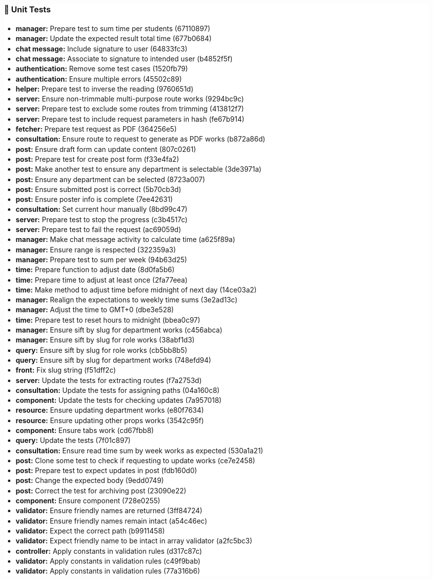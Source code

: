 ### 🦠 Unit Tests
- **manager:** Prepare test to sum time per students (67110897)
- **manager:** Update the expected result total time (677b0684)
- **chat message:** Include signature to user (64833fc3)
- **chat message:** Associate to signature to intended user (b4852f5f)
- **authentication:** Remove some test cases (1520fb79)
- **authentication:** Ensure multiple errors (45502c89)
- **helper:** Prepare test to inverse the reading (9760651d)
- **server:** Ensure non-trimmable multi-purpose route works (9294bc9c)
- **server:** Prepare test to exclude some routes from trimming (413812f7)
- **server:** Prepare test to include request parameters in hash (fe67b914)
- **fetcher:** Prepare test request as PDF (364256e5)
- **consultation:** Ensure route to request to generate as PDF works (b872a86d)
- **post:** Ensure draft form can update content (807c0261)
- **post:** Prepare test for create post form (f33e4fa2)
- **post:** Make another test to ensure any department is selectable (3de3971a)
- **post:** Ensure any department can be selected (8723a007)
- **post:** Ensure submitted post is correct (5b70cb3d)
- **post:** Ensure poster info is complete (7ee42631)
- **consultation:** Set current hour manually (8bd99c47)
- **server:** Prepare test to stop the progress (c3b4517c)
- **server:** Prepare test to fail the request (ac69059d)
- **manager:** Make chat message activity to calculate time (a625f89a)
- **manager:** Ensure range is respected (322359a3)
- **manager:** Prepare test to sum per week (94b63d25)
- **time:** Prepare function to adjust date (8d0fa5b6)
- **time:** Prepare time to adjust at least once (2fa77eea)
- **time:** Make method to adjust time before midnight of next day (14ce03a2)
- **manager:** Realign the expectations to weekly time sums (3e2ad13c)
- **manager:** Adjust the time to GMT+0 (dbe3e528)
- **time:** Prepare test to reset hours to midnight (bbea0c97)
- **manager:** Ensure sift by slug for department works (c456abca)
- **manager:** Ensure sift by slug for role works (38abf1d3)
- **query:** Ensure sift by slug for role works (cb5bb8b5)
- **query:** Ensure sift by slug for department works (748efd94)
- **front:** Fix slug string (f51dff2c)
- **server:** Update the tests for extracting routes (f7a2753d)
- **consultation:** Update the tests for assigning paths (04a160c8)
- **component:** Update the tests for checking updates (7a957018)
- **resource:** Ensure updating department works (e80f7634)
- **resource:** Ensure updating other props works (3542c95f)
- **component:** Ensure tabs work (cd67fbb8)
- **query:** Update the tests (7f01c897)
- **consultation:** Ensure read time sum by week works as expected (530a1a21)
- **post:** Clone some test to check if requesting to update works (ce7e2458)
- **post:** Prepare test to expect updates in post (fdb160d0)
- **post:** Change the expected body (9edd0749)
- **post:** Correct the test for archiving post (23090e22)
- **component:** Ensure component (728e0255)
- **validator:** Ensure friendly names are returned (3ff84724)
- **validator:** Ensure friendly names remain intact (a54c46ec)
- **validator:** Expect the correct path (b9911458)
- **validator:** Expect friendly name to be intact in array validator (a2fc5bc3)
- **controller:** Apply constants in validation rules (d317c87c)
- **validator:** Apply constants in validation rules (c49f9bab)
- **validator:** Apply constants in validation rules (77a316b6)
